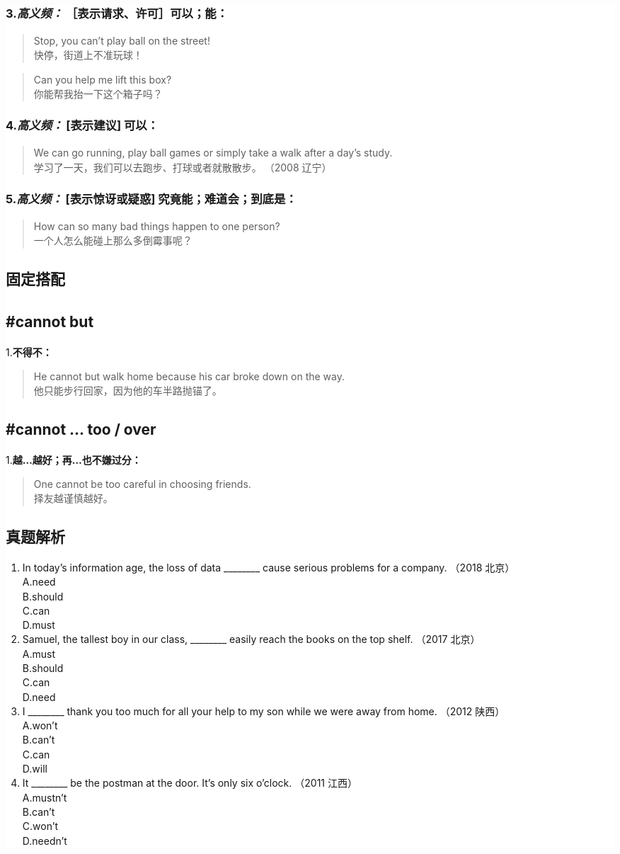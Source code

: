 ### 3.*高义频：* **［表示请求、许可］可以；能：**  

 > Stop, you can’t play ball on the street!  
 > 快停，街道上不准玩球！    
<audio src="./media/8-can.aac"></audio>

 > Can you help me lift this box?  
 > 你能帮我抬一下这个箱子吗？    
<audio src="./media/Can you help me lift_AAC.aac"></audio>

### 4.*高义频：* **[表示建议] 可以：**  

 > We can go running, play ball games or simply take a walk after a day’s study.  
 > 学习了一天，我们可以去跑步、打球或者就散散步。  （2008 辽宁）  
<audio src="./media/can-9.aac"></audio>

### 5.*高义频：* **[表示惊讶或疑惑] 究竟能；难道会；到底是：**  

 > How can so many bad things happen to one person?  
 > 一个人怎么能碰上那么多倒霉事呢？    
<audio src="./media/10-can.aac"></audio>


固定搭配
---
## \#cannot but 
1.**不得不：**  

 > He cannot but walk home because his car broke down on the way.   
 > 他只能步行回家，因为他的车半路抛锚了。    
<audio src="./media/can-He cannot but walk.aac"></audio>

## \#cannot ... too / over 
1.**越…越好；再…也不嫌过分：**  

 > One cannot be too careful in choosing friends.   
 > 择友越谨慎越好。    
<audio src="./media/12-can.aac"></audio>


真题解析
---
1. In today’s information age, the loss of data ________ cause serious problems for a company.  （2018 北京）  
A.need  
B.should  
C.can  
D.must  
2. Samuel, the tallest boy in our class, ________ easily reach the books on the top shelf.  （2017 北京）  
A.must  
B.should  
C.can  
D.need  
3. I ________ thank you too much for all your help to my son while we were away from home.  （2012 陕西）  
A.won’t  
B.can’t  
C.can  
D.will  
4. It ________ be the postman at the door. It’s only six o’clock.  （2011 江西）  
A.mustn’t  
B.can’t  
C.won’t  
D.needn’t  